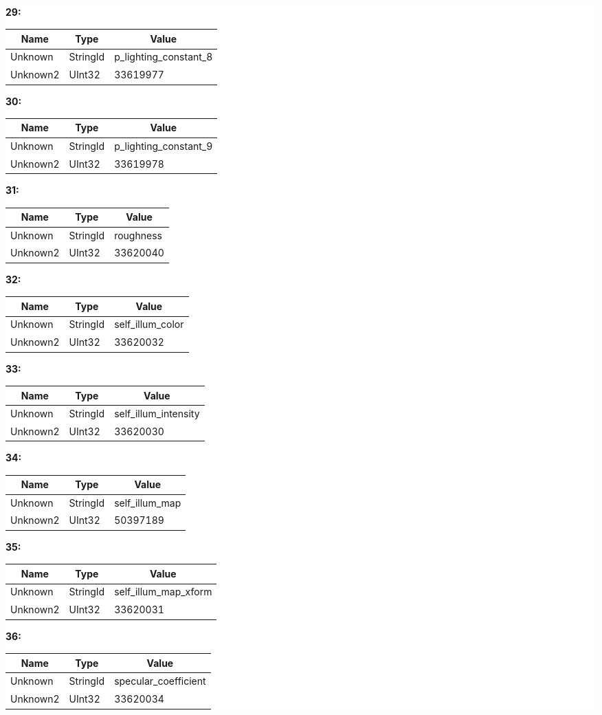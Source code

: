 
**29:**

Name	| Type	| Value
---	|---	|---	|
Unknown	|StringId	|p_lighting_constant_8
Unknown2	|UInt32	|33619977


**30:**

Name	| Type	| Value
---	|---	|---	|
Unknown	|StringId	|p_lighting_constant_9
Unknown2	|UInt32	|33619978


**31:**

Name	| Type	| Value
---	|---	|---	|
Unknown	|StringId	|roughness
Unknown2	|UInt32	|33620040


**32:**

Name	| Type	| Value
---	|---	|---	|
Unknown	|StringId	|self_illum_color
Unknown2	|UInt32	|33620032


**33:**

Name	| Type	| Value
---	|---	|---	|
Unknown	|StringId	|self_illum_intensity
Unknown2	|UInt32	|33620030


**34:**

Name	| Type	| Value
---	|---	|---	|
Unknown	|StringId	|self_illum_map
Unknown2	|UInt32	|50397189


**35:**

Name	| Type	| Value
---	|---	|---	|
Unknown	|StringId	|self_illum_map_xform
Unknown2	|UInt32	|33620031


**36:**

Name	| Type	| Value
---	|---	|---	|
Unknown	|StringId	|specular_coefficient
Unknown2	|UInt32	|33620034
